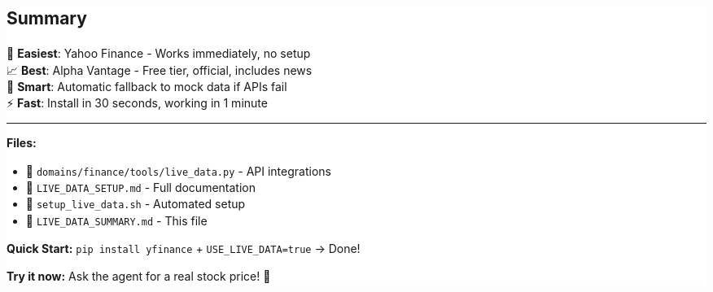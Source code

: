 ## Summary

🎯 **Easiest**: Yahoo Finance - Works immediately, no setup  
📈 **Best**: Alpha Vantage - Free tier, official, includes news  
🔄 **Smart**: Automatic fallback to mock data if APIs fail  
⚡ **Fast**: Install in 30 seconds, working in 1 minute  

---

**Files:**
- 📄 `domains/finance/tools/live_data.py` - API integrations
- 📘 `LIVE_DATA_SETUP.md` - Full documentation
- 🔧 `setup_live_data.sh` - Automated setup
- 📝 `LIVE_DATA_SUMMARY.md` - This file

**Quick Start:** `pip install yfinance` + `USE_LIVE_DATA=true` → Done!

**Try it now:** Ask the agent for a real stock price! 🚀

